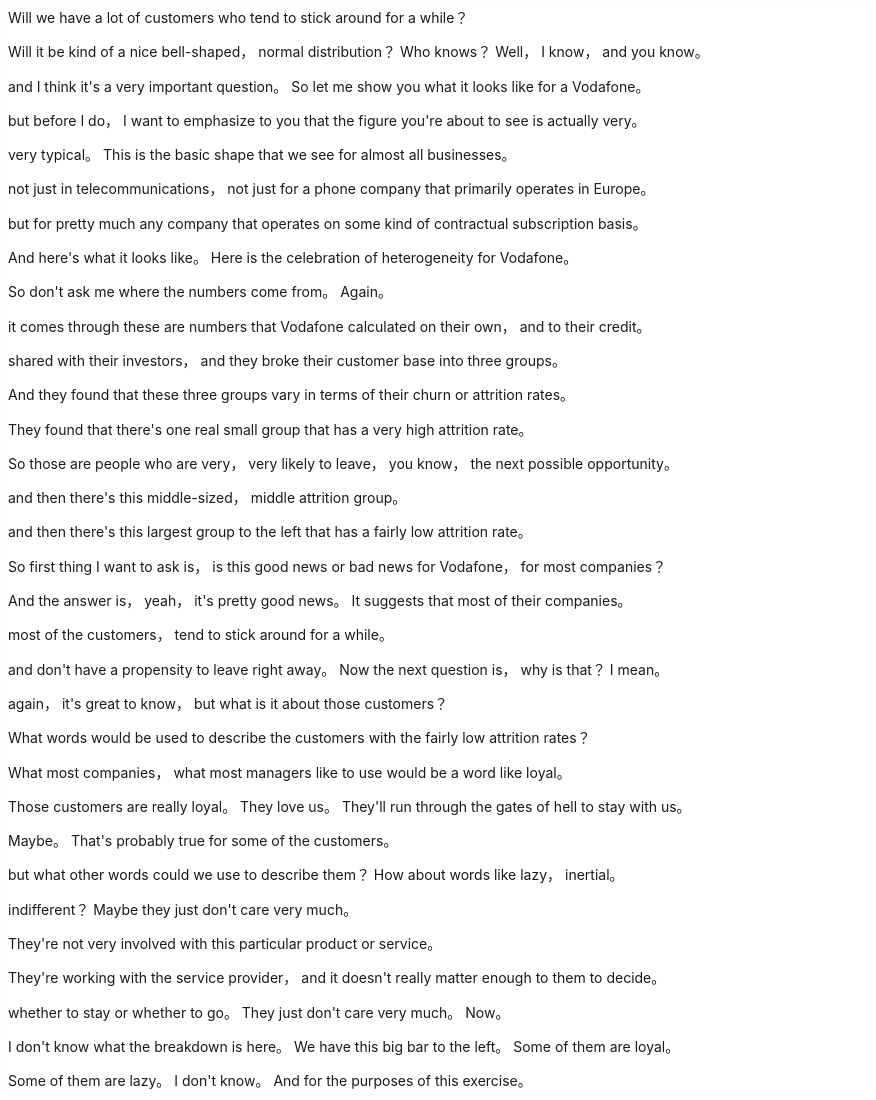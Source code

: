 Will we have a lot of customers who tend to stick around for a while？

Will it be kind of a nice bell-shaped， normal distribution？ Who knows？ Well， I know， and you know。

and I think it's a very important question。 So let me show you what it looks like for a Vodafone。

but before I do， I want to emphasize to you that the figure you're about to see is actually very。

very typical。 This is the basic shape that we see for almost all businesses。

not just in telecommunications， not just for a phone company that primarily operates in Europe。

but for pretty much any company that operates on some kind of contractual subscription basis。

And here's what it looks like。 Here is the celebration of heterogeneity for Vodafone。

So don't ask me where the numbers come from。 Again。

it comes through these are numbers that Vodafone calculated on their own， and to their credit。

shared with their investors， and they broke their customer base into three groups。

And they found that these three groups vary in terms of their churn or attrition rates。

They found that there's one real small group that has a very high attrition rate。

So those are people who are very， very likely to leave， you know， the next possible opportunity。

and then there's this middle-sized， middle attrition group。

and then there's this largest group to the left that has a fairly low attrition rate。

So first thing I want to ask is， is this good news or bad news for Vodafone， for most companies？

And the answer is， yeah， it's pretty good news。 It suggests that most of their companies。

most of the customers， tend to stick around for a while。

and don't have a propensity to leave right away。 Now the next question is， why is that？ I mean。

again， it's great to know， but what is it about those customers？

What words would be used to describe the customers with the fairly low attrition rates？

What most companies， what most managers like to use would be a word like loyal。

Those customers are really loyal。 They love us。 They'll run through the gates of hell to stay with us。

Maybe。 That's probably true for some of the customers。

but what other words could we use to describe them？ How about words like lazy， inertial。

indifferent？ Maybe they just don't care very much。

They're not very involved with this particular product or service。

They're working with the service provider， and it doesn't really matter enough to them to decide。

whether to stay or whether to go。 They just don't care very much。 Now。

I don't know what the breakdown is here。 We have this big bar to the left。 Some of them are loyal。

Some of them are lazy。 I don't know。 And for the purposes of this exercise。
